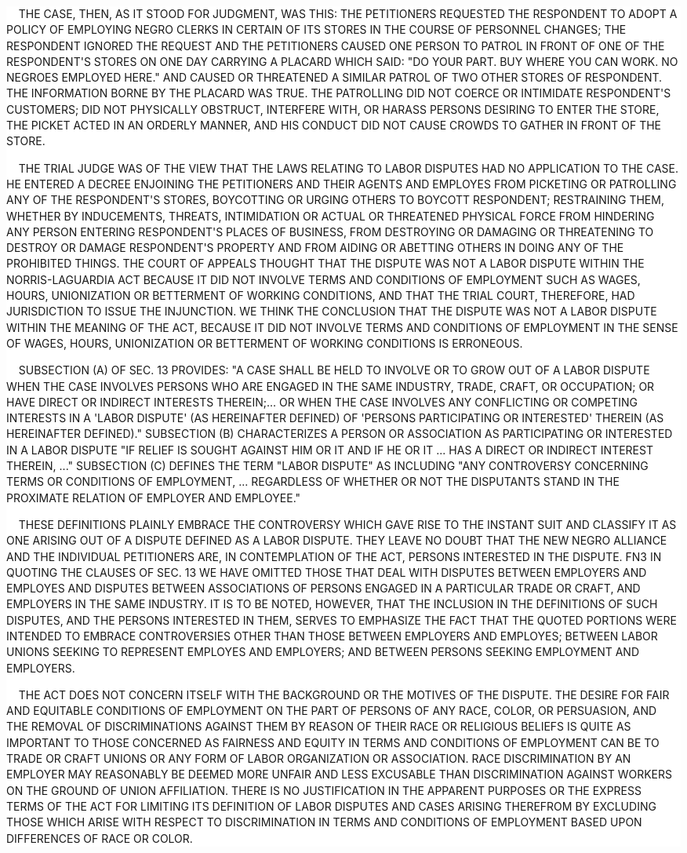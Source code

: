     THE CASE, THEN, AS IT STOOD FOR JUDGMENT, WAS THIS:  THE PETITIONERS REQUESTED THE RESPONDENT TO ADOPT A POLICY OF EMPLOYING NEGRO CLERKS IN CERTAIN OF ITS STORES IN THE COURSE OF PERSONNEL CHANGES; THE RESPONDENT IGNORED THE REQUEST AND THE PETITIONERS CAUSED ONE PERSON TO PATROL IN FRONT OF ONE OF THE RESPONDENT'S STORES ON ONE DAY CARRYING A PLACARD WHICH SAID:  "DO YOUR PART.  BUY WHERE YOU CAN WORK.  NO NEGROES EMPLOYED HERE."  AND CAUSED OR THREATENED A SIMILAR PATROL OF TWO OTHER STORES OF RESPONDENT.  THE INFORMATION BORNE BY THE PLACARD WAS TRUE.  THE PATROLLING DID NOT COERCE OR INTIMIDATE RESPONDENT'S CUSTOMERS; DID NOT PHYSICALLY OBSTRUCT, INTERFERE WITH, OR HARASS PERSONS DESIRING TO ENTER THE STORE, THE PICKET ACTED IN AN ORDERLY MANNER, AND HIS CONDUCT DID NOT CAUSE CROWDS TO GATHER IN FRONT OF THE STORE.

    THE TRIAL JUDGE WAS OF THE VIEW THAT THE LAWS RELATING TO LABOR DISPUTES HAD NO APPLICATION TO THE CASE.  HE ENTERED A DECREE ENJOINING THE PETITIONERS AND THEIR AGENTS AND EMPLOYES FROM PICKETING OR PATROLLING ANY OF THE RESPONDENT'S STORES, BOYCOTTING OR URGING OTHERS TO BOYCOTT RESPONDENT; RESTRAINING THEM, WHETHER BY INDUCEMENTS, THREATS, INTIMIDATION OR ACTUAL OR THREATENED PHYSICAL FORCE FROM HINDERING ANY PERSON ENTERING RESPONDENT'S PLACES OF BUSINESS, FROM DESTROYING OR DAMAGING OR THREATENING TO DESTROY OR DAMAGE RESPONDENT'S PROPERTY AND FROM AIDING OR ABETTING OTHERS IN DOING ANY OF THE PROHIBITED THINGS.  THE COURT OF APPEALS THOUGHT THAT THE DISPUTE WAS NOT A LABOR DISPUTE WITHIN THE NORRIS-LAGUARDIA ACT BECAUSE IT DID NOT INVOLVE TERMS AND CONDITIONS OF EMPLOYMENT SUCH AS WAGES, HOURS, UNIONIZATION OR BETTERMENT OF WORKING CONDITIONS, AND THAT THE TRIAL COURT, THEREFORE, HAD JURISDICTION TO ISSUE THE INJUNCTION.  WE THINK THE CONCLUSION THAT THE DISPUTE WAS NOT A LABOR DISPUTE WITHIN THE MEANING OF THE ACT, BECAUSE IT DID NOT INVOLVE TERMS AND CONDITIONS OF EMPLOYMENT IN THE SENSE OF WAGES, HOURS, UNIONIZATION OR BETTERMENT OF WORKING CONDITIONS IS ERRONEOUS.

    SUBSECTION (A) OF SEC. 13 PROVIDES:  "A CASE SHALL BE HELD TO INVOLVE OR TO GROW OUT OF A LABOR DISPUTE WHEN THE CASE INVOLVES PERSONS WHO ARE ENGAGED IN THE SAME INDUSTRY, TRADE, CRAFT, OR OCCUPATION; OR HAVE DIRECT OR INDIRECT INTERESTS THEREIN;...  OR WHEN THE CASE INVOLVES ANY CONFLICTING OR COMPETING INTERESTS IN A 'LABOR DISPUTE' (AS HEREINAFTER DEFINED) OF 'PERSONS PARTICIPATING OR INTERESTED' THEREIN (AS HEREINAFTER DEFINED)."  SUBSECTION (B) CHARACTERIZES A PERSON OR ASSOCIATION AS PARTICIPATING OR INTERESTED IN A LABOR DISPUTE "IF RELIEF IS SOUGHT AGAINST HIM OR IT AND IF HE OR IT  ...  HAS A DIRECT OR INDIRECT INTEREST THEREIN,  ..."  SUBSECTION (C) DEFINES THE TERM "LABOR DISPUTE" AS INCLUDING "ANY CONTROVERSY CONCERNING TERMS OR CONDITIONS OF EMPLOYMENT,  ...  REGARDLESS OF WHETHER OR NOT THE DISPUTANTS STAND IN THE PROXIMATE RELATION OF EMPLOYER AND EMPLOYEE."

    THESE DEFINITIONS PLAINLY EMBRACE THE CONTROVERSY WHICH GAVE RISE TO THE INSTANT SUIT AND CLASSIFY IT AS ONE ARISING OUT OF A DISPUTE DEFINED AS A LABOR DISPUTE.  THEY LEAVE NO DOUBT THAT THE NEW NEGRO ALLIANCE AND THE INDIVIDUAL PETITIONERS ARE, IN CONTEMPLATION OF THE ACT, PERSONS INTERESTED IN THE DISPUTE.  FN3    IN QUOTING THE CLAUSES OF SEC. 13 WE HAVE OMITTED THOSE THAT DEAL WITH DISPUTES BETWEEN EMPLOYERS AND EMPLOYES AND DISPUTES BETWEEN ASSOCIATIONS OF PERSONS ENGAGED IN A PARTICULAR TRADE OR CRAFT, AND EMPLOYERS IN THE SAME INDUSTRY.  IT IS TO BE NOTED, HOWEVER, THAT THE INCLUSION IN THE DEFINITIONS OF SUCH DISPUTES, AND THE PERSONS INTERESTED IN THEM, SERVES TO EMPHASIZE THE FACT THAT THE QUOTED PORTIONS WERE INTENDED TO EMBRACE CONTROVERSIES OTHER THAN THOSE BETWEEN EMPLOYERS AND EMPLOYES; BETWEEN LABOR UNIONS SEEKING TO REPRESENT EMPLOYES AND EMPLOYERS; AND BETWEEN PERSONS SEEKING EMPLOYMENT AND EMPLOYERS.

    THE ACT DOES NOT CONCERN ITSELF WITH THE BACKGROUND OR THE MOTIVES OF THE DISPUTE.  THE DESIRE FOR FAIR AND EQUITABLE CONDITIONS OF EMPLOYMENT ON THE PART OF PERSONS OF ANY RACE, COLOR, OR PERSUASION, AND THE REMOVAL OF DISCRIMINATIONS AGAINST THEM BY REASON OF THEIR RACE OR RELIGIOUS BELIEFS IS QUITE AS IMPORTANT TO THOSE CONCERNED AS FAIRNESS AND EQUITY IN TERMS AND CONDITIONS OF EMPLOYMENT CAN BE TO TRADE OR CRAFT UNIONS OR ANY FORM OF LABOR ORGANIZATION OR ASSOCIATION.  RACE DISCRIMINATION BY AN EMPLOYER MAY REASONABLY BE DEEMED MORE UNFAIR AND LESS EXCUSABLE THAN DISCRIMINATION AGAINST WORKERS ON THE GROUND OF UNION AFFILIATION.  THERE IS NO JUSTIFICATION IN THE APPARENT PURPOSES OR THE EXPRESS TERMS OF THE ACT FOR LIMITING ITS DEFINITION OF LABOR DISPUTES AND CASES ARISING THEREFROM BY EXCLUDING THOSE WHICH ARISE WITH RESPECT TO DISCRIMINATION IN TERMS AND CONDITIONS OF EMPLOYMENT BASED UPON DIFFERENCES OF RACE OR COLOR.
